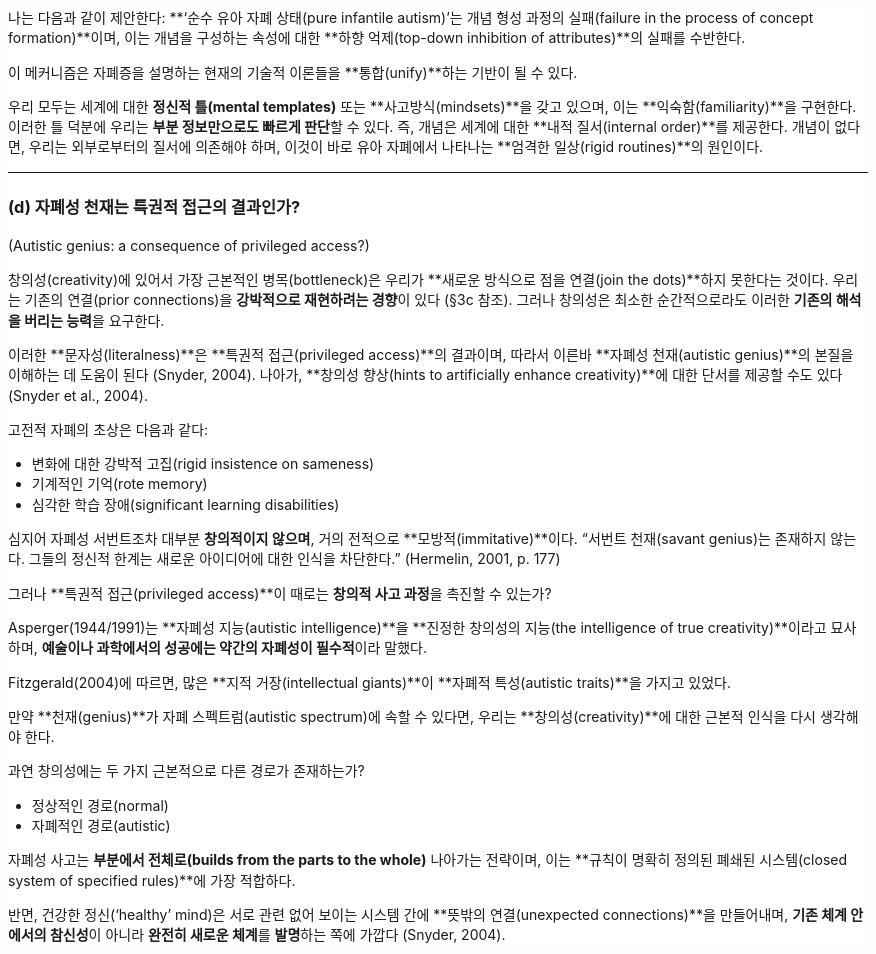 나는 다음과 같이 제안한다:
**‘순수 유아 자폐 상태(pure infantile autism)’는 개념 형성 과정의 실패(failure in the process of concept formation)**이며, 이는 개념을 구성하는 속성에 대한 **하향 억제(top-down inhibition of attributes)**의 실패를 수반한다.

이 메커니즘은 자폐증을 설명하는 현재의 기술적 이론들을 **통합(unify)**하는 기반이 될 수 있다.

우리 모두는 세계에 대한 **정신적 틀(mental templates)** 또는 **사고방식(mindsets)**을 갖고 있으며, 이는 **익숙함(familiarity)**을 구현한다.
이러한 틀 덕분에 우리는 **부분 정보만으로도 빠르게 판단**할 수 있다.
즉, 개념은 세계에 대한 **내적 질서(internal order)**를 제공한다.
개념이 없다면, 우리는 외부로부터의 질서에 의존해야 하며, 이것이 바로 유아 자폐에서 나타나는 **엄격한 일상(rigid routines)**의 원인이다.

---

### (d) 자폐성 천재는 특권적 접근의 결과인가?

(Autistic genius: a consequence of privileged access?)

창의성(creativity)에 있어서 가장 근본적인 병목(bottleneck)은 우리가 **새로운 방식으로 점을 연결(join the dots)**하지 못한다는 것이다.
우리는 기존의 연결(prior connections)을 **강박적으로 재현하려는 경향**이 있다 (§3c 참조).
그러나 창의성은 최소한 순간적으로라도 이러한 **기존의 해석을 버리는 능력**을 요구한다.

이러한 **문자성(literalness)**은 **특권적 접근(privileged access)**의 결과이며, 따라서 이른바 **자폐성 천재(autistic genius)**의 본질을 이해하는 데 도움이 된다
(Snyder, 2004).
나아가, **창의성 향상(hints to artificially enhance creativity)**에 대한 단서를 제공할 수도 있다 (Snyder et al., 2004).

고전적 자폐의 초상은 다음과 같다:

* 변화에 대한 강박적 고집(rigid insistence on sameness)
* 기계적인 기억(rote memory)
* 심각한 학습 장애(significant learning disabilities)

심지어 자폐성 서번트조차 대부분 **창의적이지 않으며**, 거의 전적으로 **모방적(immitative)**이다.
“서번트 천재(savant genius)는 존재하지 않는다. 그들의 정신적 한계는 새로운 아이디어에 대한 인식을 차단한다.”
(Hermelin, 2001, p. 177)

그러나 **특권적 접근(privileged access)**이 때로는 **창의적 사고 과정**을 촉진할 수 있는가?

Asperger(1944/1991)는 **자폐성 지능(autistic intelligence)**을 **진정한 창의성의 지능(the intelligence of true creativity)**이라고 묘사하며, **예술이나 과학에서의 성공에는 약간의 자폐성이 필수적**이라 말했다.

Fitzgerald(2004)에 따르면, 많은 **지적 거장(intellectual giants)**이 **자폐적 특성(autistic traits)**을 가지고 있었다.

만약 **천재(genius)**가 자폐 스펙트럼(autistic spectrum)에 속할 수 있다면, 우리는 **창의성(creativity)**에 대한 근본적 인식을 다시 생각해야 한다.

과연 창의성에는 두 가지 근본적으로 다른 경로가 존재하는가?

* 정상적인 경로(normal)
* 자폐적인 경로(autistic)

자폐성 사고는 **부분에서 전체로(builds from the parts to the whole)** 나아가는 전략이며, 이는 **규칙이 명확히 정의된 폐쇄된 시스템(closed system of specified rules)**에 가장 적합하다.

반면, 건강한 정신(‘healthy’ mind)은 서로 관련 없어 보이는 시스템 간에 **뜻밖의 연결(unexpected connections)**을 만들어내며, **기존 체계 안에서의 참신성**이 아니라 **완전히 새로운 체계**를 **발명**하는 쪽에 가깝다 (Snyder, 2004).
